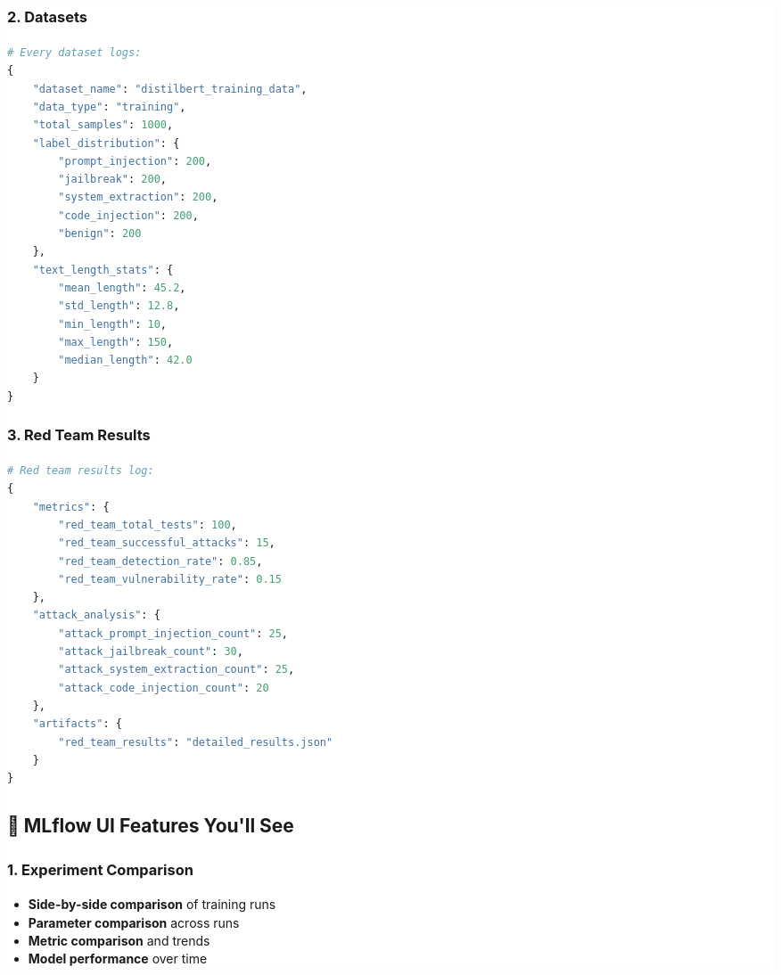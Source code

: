 ### **2. Datasets**
```python
# Every dataset logs:
{
    "dataset_name": "distilbert_training_data",
    "data_type": "training",
    "total_samples": 1000,
    "label_distribution": {
        "prompt_injection": 200,
        "jailbreak": 200,
        "system_extraction": 200,
        "code_injection": 200,
        "benign": 200
    },
    "text_length_stats": {
        "mean_length": 45.2,
        "std_length": 12.8,
        "min_length": 10,
        "max_length": 150,
        "median_length": 42.0
    }
}
```

### **3. Red Team Results**
```python
# Red team results log:
{
    "metrics": {
        "red_team_total_tests": 100,
        "red_team_successful_attacks": 15,
        "red_team_detection_rate": 0.85,
        "red_team_vulnerability_rate": 0.15
    },
    "attack_analysis": {
        "attack_prompt_injection_count": 25,
        "attack_jailbreak_count": 30,
        "attack_system_extraction_count": 25,
        "attack_code_injection_count": 20
    },
    "artifacts": {
        "red_team_results": "detailed_results.json"
    }
}
```

## 🎯 **MLflow UI Features You'll See**

### **1. Experiment Comparison**
- **Side-by-side comparison** of training runs
- **Parameter comparison** across runs
- **Metric comparison** and trends
- **Model performance** over time
